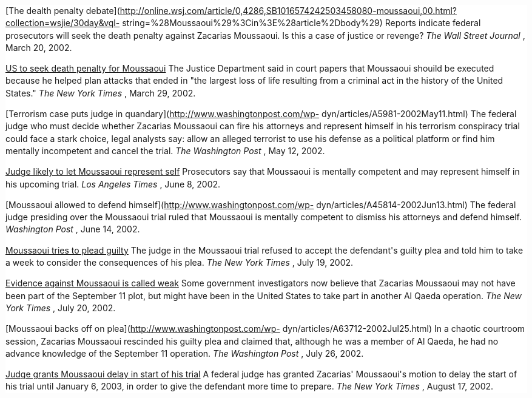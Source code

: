 [The dealth penalty
debate](http://online.wsj.com/article/0,4286,SB1016574242503458080-moussaoui,00.html?collection=wsjie/30day&vql-
string=%28Moussaoui%29%3Cin%3E%28article%2Dbody%29) Reports indicate federal
prosecutors will seek the death penalty against Zacarias Moussaoui.  Is this a
case of justice or revenge?  _The Wall Street Journal_ , March 20, 2002.

[US to seek death penalty for
Moussaoui](http://www.nytimes.com/2002/03/29/national/29TERR.html)  The
Justice Department said in court papers that Moussaoui shouild be executed
because he helped plan attacks that ended in "the largest loss of life
resulting from a criminal act in the history of the United States."  _The New
York Times_ , March 29, 2002.

[Terrorism case puts judge in quandary](http://www.washingtonpost.com/wp-
dyn/articles/A5981-2002May11.html)  The federal judge who must decide whether
Zacarias Moussaoui can fire his attorneys and represent himself in his
terrorism conspiracy trial could face a stark choice, legal analysts say:
allow an alleged terrorist to use his defense as a political platform or find
him mentally incompetent and cancel the trial.  _The Washington Post_ , May
12, 2002.

[Judge likely to let Moussaoui represent
self](http://www.latimes.com/news/nationworld/nation/la-na-moussa8jun08.story)
Prosecutors say that Moussaoui is mentally competent and may represent himself
in his upcoming trial.  _Los Angeles Times_ , June 8, 2002.

[Moussaoui allowed to defend himself](http://www.washingtonpost.com/wp-
dyn/articles/A45814-2002Jun13.html)  The federal judge presiding over the
Moussaoui trial ruled that Moussaoui is mentally competent to dismiss his
attorneys and defend himself.  _Washington Post_ , June 14, 2002.

[Moussaoui tries to plead
guilty](http://www.nytimes.com/2002/07/19/national/19TRIA.html)  The judge in
the Moussaoui trial refused to accept the defendant's guilty plea and told him
to take a week to consider the consequences of his plea.  _The New York Times_
, July 19, 2002.

[Evidence against Moussaoui is called
weak](http://www.nytimes.com/2002/07/20/national/20MOUS.html)  Some government
investigators now believe that Zacarias Moussaoui may not have been part of
the September 11 plot, but might have been in the United States to take part
in another Al Qaeda operation.  _The New York Times_ , July 20, 2002.

[Moussaoui backs off on plea](http://www.washingtonpost.com/wp-
dyn/articles/A63712-2002Jul25.html)  In a chaotic courtroom session, Zacarias
Moussaoui rescinded his guilty plea and claimed that, although he was a member
of Al Qaeda, he had no advance knowledge of the September 11 operation.  _The
Washington Post_ , July 26, 2002.

[Judge grants Moussaoui delay in start of his
trial](http://www.nytimes.com/2002/08/17/national/17TERR.html)  A federal
judge has granted Zacarias' Moussaoui's motion to delay the start of his trial
until January 6, 2003, in order to give the defendant more time to prepare.
_The New York Times_ , August 17, 2002.
